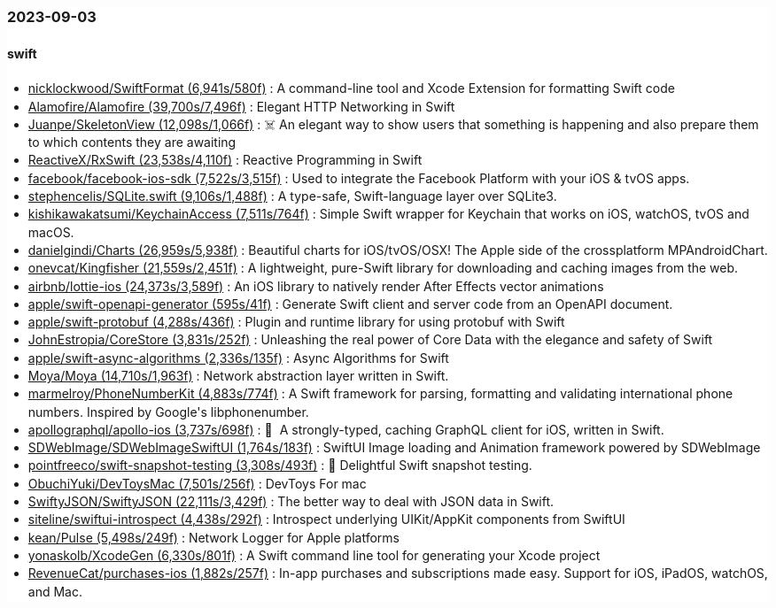 ### 2023-09-03

#### swift
* [nicklockwood/SwiftFormat (6,941s/580f)](https://github.com/nicklockwood/SwiftFormat) : A command-line tool and Xcode Extension for formatting Swift code
* [Alamofire/Alamofire (39,700s/7,496f)](https://github.com/Alamofire/Alamofire) : Elegant HTTP Networking in Swift
* [Juanpe/SkeletonView (12,098s/1,066f)](https://github.com/Juanpe/SkeletonView) : ☠️ An elegant way to show users that something is happening and also prepare them to which contents they are awaiting
* [ReactiveX/RxSwift (23,538s/4,110f)](https://github.com/ReactiveX/RxSwift) : Reactive Programming in Swift
* [facebook/facebook-ios-sdk (7,522s/3,515f)](https://github.com/facebook/facebook-ios-sdk) : Used to integrate the Facebook Platform with your iOS & tvOS apps.
* [stephencelis/SQLite.swift (9,106s/1,488f)](https://github.com/stephencelis/SQLite.swift) : A type-safe, Swift-language layer over SQLite3.
* [kishikawakatsumi/KeychainAccess (7,511s/764f)](https://github.com/kishikawakatsumi/KeychainAccess) : Simple Swift wrapper for Keychain that works on iOS, watchOS, tvOS and macOS.
* [danielgindi/Charts (26,959s/5,938f)](https://github.com/danielgindi/Charts) : Beautiful charts for iOS/tvOS/OSX! The Apple side of the crossplatform MPAndroidChart.
* [onevcat/Kingfisher (21,559s/2,451f)](https://github.com/onevcat/Kingfisher) : A lightweight, pure-Swift library for downloading and caching images from the web.
* [airbnb/lottie-ios (24,373s/3,589f)](https://github.com/airbnb/lottie-ios) : An iOS library to natively render After Effects vector animations
* [apple/swift-openapi-generator (595s/41f)](https://github.com/apple/swift-openapi-generator) : Generate Swift client and server code from an OpenAPI document.
* [apple/swift-protobuf (4,288s/436f)](https://github.com/apple/swift-protobuf) : Plugin and runtime library for using protobuf with Swift
* [JohnEstropia/CoreStore (3,831s/252f)](https://github.com/JohnEstropia/CoreStore) : Unleashing the real power of Core Data with the elegance and safety of Swift
* [apple/swift-async-algorithms (2,336s/135f)](https://github.com/apple/swift-async-algorithms) : Async Algorithms for Swift
* [Moya/Moya (14,710s/1,963f)](https://github.com/Moya/Moya) : Network abstraction layer written in Swift.
* [marmelroy/PhoneNumberKit (4,883s/774f)](https://github.com/marmelroy/PhoneNumberKit) : A Swift framework for parsing, formatting and validating international phone numbers. Inspired by Google's libphonenumber.
* [apollographql/apollo-ios (3,737s/698f)](https://github.com/apollographql/apollo-ios) : 📱  A strongly-typed, caching GraphQL client for iOS, written in Swift.
* [SDWebImage/SDWebImageSwiftUI (1,764s/183f)](https://github.com/SDWebImage/SDWebImageSwiftUI) : SwiftUI Image loading and Animation framework powered by SDWebImage
* [pointfreeco/swift-snapshot-testing (3,308s/493f)](https://github.com/pointfreeco/swift-snapshot-testing) : 📸 Delightful Swift snapshot testing.
* [ObuchiYuki/DevToysMac (7,501s/256f)](https://github.com/ObuchiYuki/DevToysMac) : DevToys For mac
* [SwiftyJSON/SwiftyJSON (22,111s/3,429f)](https://github.com/SwiftyJSON/SwiftyJSON) : The better way to deal with JSON data in Swift.
* [siteline/swiftui-introspect (4,438s/292f)](https://github.com/siteline/swiftui-introspect) : Introspect underlying UIKit/AppKit components from SwiftUI
* [kean/Pulse (5,498s/249f)](https://github.com/kean/Pulse) : Network Logger for Apple platforms
* [yonaskolb/XcodeGen (6,330s/801f)](https://github.com/yonaskolb/XcodeGen) : A Swift command line tool for generating your Xcode project
* [RevenueCat/purchases-ios (1,882s/257f)](https://github.com/RevenueCat/purchases-ios) : In-app purchases and subscriptions made easy. Support for iOS, iPadOS, watchOS, and Mac.
